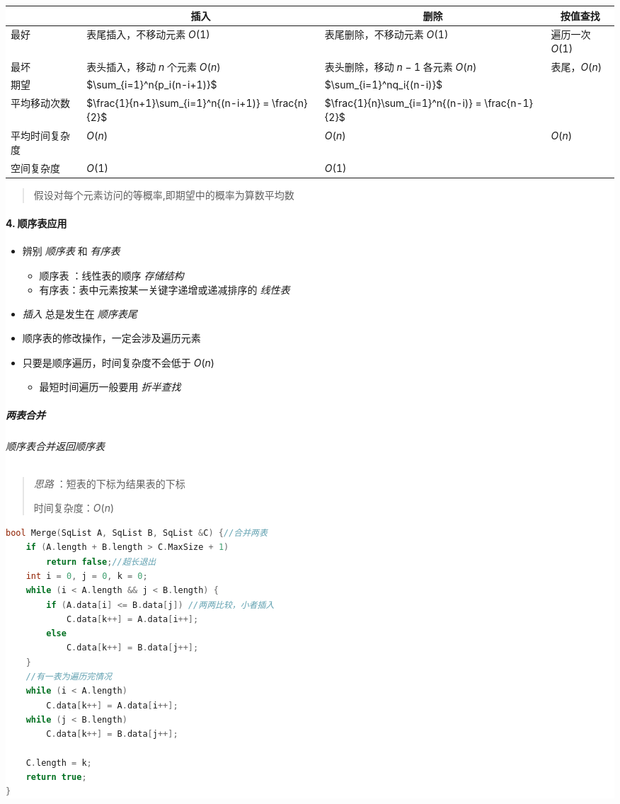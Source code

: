 |                | 插入                                               | 删除                                             | 按值查找       |
| -------------- | -------------------------------------------------- | ------------------------------------------------ | -------------- |
| 最好           | 表尾插入，不移动元素 $O(1)$                        | 表尾删除，不移动元素 $O(1)$                      | 遍历一次$O(1)$ |
| 最坏           | 表头插入，移动 $n$ 个元素 $O(n)$                   | 表头删除，移动 $n-1$ 各元素 $O(n)$               | 表尾，$O(n)$   |
| 期望           | $\sum_{i=1}^n{p_i(n-i+1)}$                         | $\sum_{i=1}^nq_i{(n-i)}$                         |                |
| 平均移动次数   | $\frac{1}{n+1}\sum_{i=1}^n{(n-i+1)} = \frac{n}{2}$ | $\frac{1}{n}\sum_{i=1}^n{(n-i)} = \frac{n-1}{2}$ |                |
| 平均时间复杂度 | $O(n)$                                             | $O(n)$                                           | $O(n)$         |
| 空间复杂度     | $O(1)$                                             | $O(1)$                                           |                |

>   假设对每个元素访问的等概率,即期望中的概率为算数平均数

<div STYLE="page-break-after: always;"></div>

#### 4. 顺序表应用

-   辨别 *顺序表* 和 *有序表*
    -   顺序表 ：线性表的顺序 *存储结构*
    -   有序表：表中元素按某一关键字递增或递减排序的 *线性表*

-   *插入* 总是发生在 *顺序表尾*
-   顺序表的修改操作，一定会涉及遍历元素
 -   只要是顺序遍历，时间复杂度不会低于 $O(n)$
     - 最短时间遍历一般要用 *折半查找*

##### 两表合并

###### 顺序表合并返回顺序表

> *思路* ：短表的下标为结果表的下标
>
> 时间复杂度：$O(n)$

```cpp
bool Merge(SqList A, SqList B, SqList &C) {//合并两表
	if (A.length + B.length > C.MaxSize + 1)
		return false;//超长退出
	int i = 0, j = 0, k = 0;
	while (i < A.length && j < B.length) {
		if (A.data[i] <= B.data[j]) //两两比较，小者插入
			C.data[k++] = A.data[i++];
		else 
			C.data[k++] = B.data[j++];
	}
	//有一表为遍历完情况
	while (i < A.length) 
		C.data[k++] = A.data[i++];
	while (j < B.length) 
		C.data[k++] = B.data[j++];
	
	C.length = k;
	return true;
}
```
